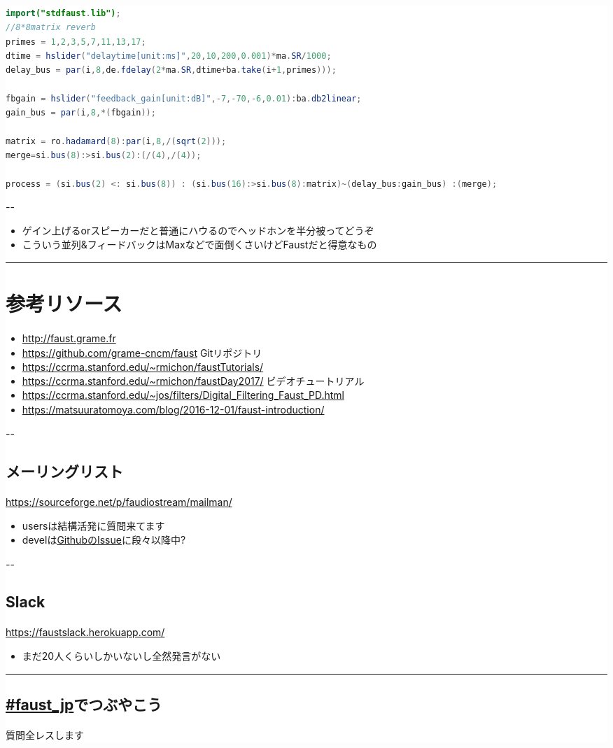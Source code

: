 ```java
import("stdfaust.lib");
//8*8matrix reverb
primes = 1,2,3,5,7,11,13,17;
dtime = hslider("delaytime[unit:ms]",20,10,200,0.001)*ma.SR/1000;
delay_bus = par(i,8,de.fdelay(2*ma.SR,dtime+ba.take(i+1,primes)));

fbgain = hslider("feedback_gain[unit:dB]",-7,-70,-6,0.01):ba.db2linear;
gain_bus = par(i,8,*(fbgain));

matrix = ro.hadamard(8):par(i,8,/(sqrt(2)));
merge=si.bus(8):>si.bus(2):(/(4),/(4));

process = (si.bus(2) <: si.bus(8)) : (si.bus(16):>si.bus(8):matrix)~(delay_bus:gain_bus) :(merge);
```

--

- ゲイン上げるorスピーカーだと普通にハウるのでヘッドホンを半分被ってどうぞ
- こういう並列&フィードバックはMaxなどで面倒くさいけどFaustだと得意なもの

---

# 参考リソース

- <http://faust.grame.fr>
- <https://github.com/grame-cncm/faust> Gitリポジトリ
- <https://ccrma.stanford.edu/~rmichon/faustTutorials/>
- <https://ccrma.stanford.edu/~rmichon/faustDay2017/> ビデオチュートリアル
- <https://ccrma.stanford.edu/~jos/filters/Digital_Filtering_Faust_PD.html>
- <https://matsuuratomoya.com/blog/2016-12-01/faust-introduction/>

--

## メーリングリスト

<https://sourceforge.net/p/faudiostream/mailman/>

- usersは結構活発に質問来てます
- develは[GithubのIssue](https://github.com/grame-cncm/faust/issues)に段々以降中?

--

## Slack

<https://faustslack.herokuapp.com/>

- まだ20人くらいしかいないし全然発言がない

---

## [#faust_jp](https://twitter.com/search?q=%23faust_jp)でつぶやこう

質問全レスします
